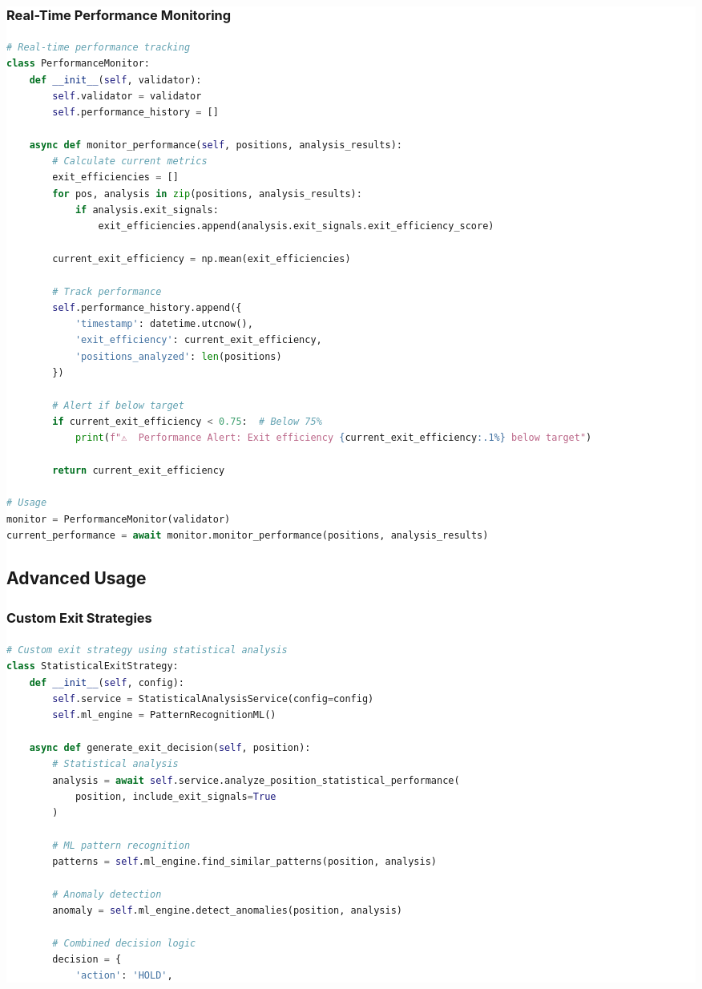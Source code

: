 
### Real-Time Performance Monitoring

```python
# Real-time performance tracking
class PerformanceMonitor:
    def __init__(self, validator):
        self.validator = validator
        self.performance_history = []

    async def monitor_performance(self, positions, analysis_results):
        # Calculate current metrics
        exit_efficiencies = []
        for pos, analysis in zip(positions, analysis_results):
            if analysis.exit_signals:
                exit_efficiencies.append(analysis.exit_signals.exit_efficiency_score)

        current_exit_efficiency = np.mean(exit_efficiencies)

        # Track performance
        self.performance_history.append({
            'timestamp': datetime.utcnow(),
            'exit_efficiency': current_exit_efficiency,
            'positions_analyzed': len(positions)
        })

        # Alert if below target
        if current_exit_efficiency < 0.75:  # Below 75%
            print(f"⚠️  Performance Alert: Exit efficiency {current_exit_efficiency:.1%} below target")

        return current_exit_efficiency

# Usage
monitor = PerformanceMonitor(validator)
current_performance = await monitor.monitor_performance(positions, analysis_results)
```

## Advanced Usage

### Custom Exit Strategies

```python
# Custom exit strategy using statistical analysis
class StatisticalExitStrategy:
    def __init__(self, config):
        self.service = StatisticalAnalysisService(config=config)
        self.ml_engine = PatternRecognitionML()

    async def generate_exit_decision(self, position):
        # Statistical analysis
        analysis = await self.service.analyze_position_statistical_performance(
            position, include_exit_signals=True
        )

        # ML pattern recognition
        patterns = self.ml_engine.find_similar_patterns(position, analysis)

        # Anomaly detection
        anomaly = self.ml_engine.detect_anomalies(position, analysis)

        # Combined decision logic
        decision = {
            'action': 'HOLD',
```